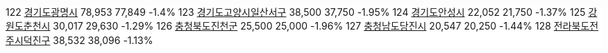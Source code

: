   <tr class="item">
    <td>122</td>
    <td><a href="/apt/경기도광명시">경기도광명시</a></td>
    <td>78,953</td>
    <td>77,849</td>
    <td>-1.4%</td>
  </tr>

  <tr class="item">
    <td>123</td>
    <td><a href="/apt/경기도고양시일산서구">경기도고양시일산서구</a></td>
    <td>38,500</td>
    <td>37,750</td>
    <td>-1.95%</td>
  </tr>

  <tr class="item">
    <td>124</td>
    <td><a href="/apt/경기도안성시">경기도안성시</a></td>
    <td>22,052</td>
    <td>21,750</td>
    <td>-1.37%</td>
  </tr>

  <tr class="item">
    <td>125</td>
    <td><a href="/apt/강원도춘천시">강원도춘천시</a></td>
    <td>30,017</td>
    <td>29,630</td>
    <td>-1.29%</td>
  </tr>

  <tr class="item">
    <td>126</td>
    <td><a href="/apt/충청북도진천군">충청북도진천군</a></td>
    <td>25,500</td>
    <td>25,000</td>
    <td>-1.96%</td>
  </tr>

  <tr class="item">
    <td>127</td>
    <td><a href="/apt/충청남도당진시">충청남도당진시</a></td>
    <td>20,547</td>
    <td>20,250</td>
    <td>-1.44%</td>
  </tr>

  <tr class="item">
    <td>128</td>
    <td><a href="/apt/전라북도전주시덕진구">전라북도전주시덕진구</a></td>
    <td>38,532</td>
    <td>38,096</td>
    <td>-1.13%</td>
  </tr>
